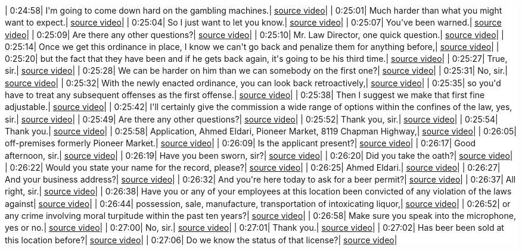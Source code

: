 | 0:24:58| I'm going to come down hard on the gambling machines.| [source video](https://archive.org/details/co-com-r-267-091214-part-one?start=1498)|
| 0:25:01| Much harder than what you might want to expect.| [source video](https://archive.org/details/co-com-r-267-091214-part-one?start=1501)|
| 0:25:04| So I just want to let you know.| [source video](https://archive.org/details/co-com-r-267-091214-part-one?start=1504)|
| 0:25:07| You've been warned.| [source video](https://archive.org/details/co-com-r-267-091214-part-one?start=1507)|
| 0:25:09| Are there any other questions?| [source video](https://archive.org/details/co-com-r-267-091214-part-one?start=1509)|
| 0:25:10| Mr. Law Director, one quick question.| [source video](https://archive.org/details/co-com-r-267-091214-part-one?start=1510)|
| 0:25:14| Once we get this ordinance in place, I know we can't go back and penalize them for anything before,| [source video](https://archive.org/details/co-com-r-267-091214-part-one?start=1514)|
| 0:25:20| but the fact that they have been and if he gets back again, it's going to be his third time.| [source video](https://archive.org/details/co-com-r-267-091214-part-one?start=1520)|
| 0:25:27| True, sir.| [source video](https://archive.org/details/co-com-r-267-091214-part-one?start=1527)|
| 0:25:28| We can be harder on him than we can somebody on the first one?| [source video](https://archive.org/details/co-com-r-267-091214-part-one?start=1528)|
| 0:25:31| No, sir.| [source video](https://archive.org/details/co-com-r-267-091214-part-one?start=1531)|
| 0:25:32| With the newly enacted ordinance, you can look back retroactively,| [source video](https://archive.org/details/co-com-r-267-091214-part-one?start=1532)|
| 0:25:35| so you'd have to treat any subsequent offenses as the first offense.| [source video](https://archive.org/details/co-com-r-267-091214-part-one?start=1535)|
| 0:25:38| Then I suggest we make that first fine adjustable.| [source video](https://archive.org/details/co-com-r-267-091214-part-one?start=1538)|
| 0:25:42| I'll certainly give the commission a wide range of options within the confines of the law, yes, sir.| [source video](https://archive.org/details/co-com-r-267-091214-part-one?start=1542)|
| 0:25:49| Are there any other questions?| [source video](https://archive.org/details/co-com-r-267-091214-part-one?start=1549)|
| 0:25:52| Thank you, sir.| [source video](https://archive.org/details/co-com-r-267-091214-part-one?start=1552)|
| 0:25:54| Thank you.| [source video](https://archive.org/details/co-com-r-267-091214-part-one?start=1554)|
| 0:25:58| Application, Ahmed Eldari, Pioneer Market, 8119 Chapman Highway,| [source video](https://archive.org/details/co-com-r-267-091214-part-one?start=1558)|
| 0:26:05| off-premises formerly Pioneer Market.| [source video](https://archive.org/details/co-com-r-267-091214-part-one?start=1565)|
| 0:26:09| Is the applicant present?| [source video](https://archive.org/details/co-com-r-267-091214-part-one?start=1569)|
| 0:26:17| Good afternoon, sir.| [source video](https://archive.org/details/co-com-r-267-091214-part-one?start=1577)|
| 0:26:19| Have you been sworn, sir?| [source video](https://archive.org/details/co-com-r-267-091214-part-one?start=1579)|
| 0:26:20| Did you take the oath?| [source video](https://archive.org/details/co-com-r-267-091214-part-one?start=1580)|
| 0:26:22| Would you state your name for the record, please?| [source video](https://archive.org/details/co-com-r-267-091214-part-one?start=1582)|
| 0:26:25| Ahmed Eldari.| [source video](https://archive.org/details/co-com-r-267-091214-part-one?start=1585)|
| 0:26:27| And your business address?| [source video](https://archive.org/details/co-com-r-267-091214-part-one?start=1587)|
| 0:26:32| And you're here today to ask for a beer permit?| [source video](https://archive.org/details/co-com-r-267-091214-part-one?start=1592)|
| 0:26:37| All right, sir.| [source video](https://archive.org/details/co-com-r-267-091214-part-one?start=1597)|
| 0:26:38| Have you or any of your employees at this location been convicted of any violation of the laws against| [source video](https://archive.org/details/co-com-r-267-091214-part-one?start=1598)|
| 0:26:44| possession, sale, manufacture, transportation of intoxicating liquor,| [source video](https://archive.org/details/co-com-r-267-091214-part-one?start=1604)|
| 0:26:52| or any crime involving moral turpitude within the past ten years?| [source video](https://archive.org/details/co-com-r-267-091214-part-one?start=1612)|
| 0:26:58| Make sure you speak into the microphone, yes or no.| [source video](https://archive.org/details/co-com-r-267-091214-part-one?start=1618)|
| 0:27:00| No, sir.| [source video](https://archive.org/details/co-com-r-267-091214-part-one?start=1620)|
| 0:27:01| Thank you.| [source video](https://archive.org/details/co-com-r-267-091214-part-one?start=1621)|
| 0:27:02| Has beer been sold at this location before?| [source video](https://archive.org/details/co-com-r-267-091214-part-one?start=1622)|
| 0:27:06| Do we know the status of that license?| [source video](https://archive.org/details/co-com-r-267-091214-part-one?start=1626)|